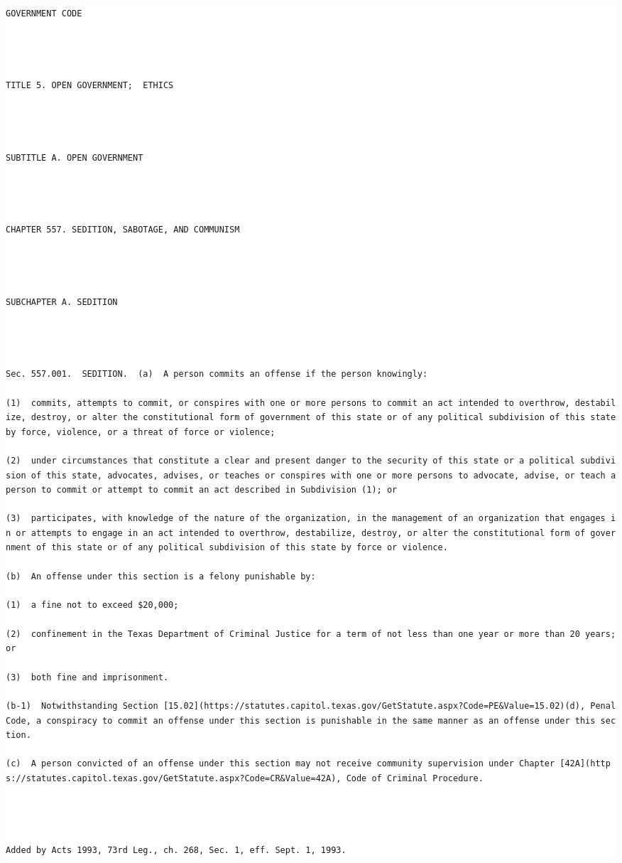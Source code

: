 ﻿
    
    
    	
    					
    
    
    GOVERNMENT CODE
    
      
    
    
    TITLE 5. OPEN GOVERNMENT;  ETHICS
    
      
    
    
    SUBTITLE A. OPEN GOVERNMENT
    
      
    
    
    CHAPTER 557. SEDITION, SABOTAGE, AND COMMUNISM
    
      
    
    
    SUBCHAPTER A. SEDITION
    
      
    
    
    Sec. 557.001.  SEDITION.  (a)  A person commits an offense if the person knowingly:
    
    (1)  commits, attempts to commit, or conspires with one or more persons to commit an act intended to overthrow, destabilize, destroy, or alter the constitutional form of government of this state or of any political subdivision of this state by force, violence, or a threat of force or violence;
    
    (2)  under circumstances that constitute a clear and present danger to the security of this state or a political subdivision of this state, advocates, advises, or teaches or conspires with one or more persons to advocate, advise, or teach a person to commit or attempt to commit an act described in Subdivision (1); or
    
    (3)  participates, with knowledge of the nature of the organization, in the management of an organization that engages in or attempts to engage in an act intended to overthrow, destabilize, destroy, or alter the constitutional form of government of this state or of any political subdivision of this state by force or violence.
    
    (b)  An offense under this section is a felony punishable by:
    
    (1)  a fine not to exceed $20,000;
    
    (2)  confinement in the Texas Department of Criminal Justice for a term of not less than one year or more than 20 years; or
    
    (3)  both fine and imprisonment.
    
    (b-1)  Notwithstanding Section [15.02](https://statutes.capitol.texas.gov/GetStatute.aspx?Code=PE&Value=15.02)(d), Penal Code, a conspiracy to commit an offense under this section is punishable in the same manner as an offense under this section.
    
    (c)  A person convicted of an offense under this section may not receive community supervision under Chapter [42A](https://statutes.capitol.texas.gov/GetStatute.aspx?Code=CR&Value=42A), Code of Criminal Procedure.
    
    
    
    
    Added by Acts 1993, 73rd Leg., ch. 268, Sec. 1, eff. Sept. 1, 1993.
    